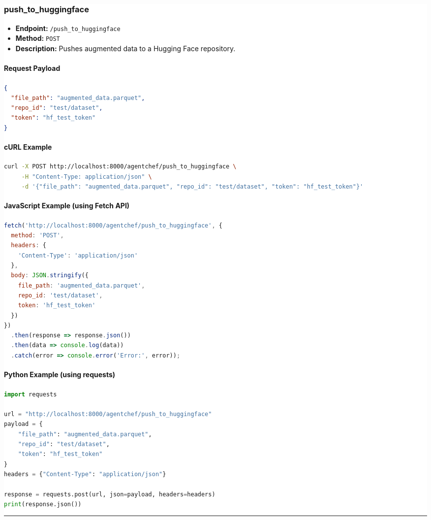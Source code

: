 
### push_to_huggingface

- **Endpoint:** `/push_to_huggingface`
- **Method:** `POST`
- **Description:** Pushes augmented data to a Hugging Face repository.

#### Request Payload

```json
{
  "file_path": "augmented_data.parquet",
  "repo_id": "test/dataset",
  "token": "hf_test_token"
}
```

#### cURL Example

```bash
curl -X POST http://localhost:8000/agentchef/push_to_huggingface \
     -H "Content-Type: application/json" \
     -d '{"file_path": "augmented_data.parquet", "repo_id": "test/dataset", "token": "hf_test_token"}'
```

#### JavaScript Example (using Fetch API)

```javascript
fetch('http://localhost:8000/agentchef/push_to_huggingface', {
  method: 'POST',
  headers: {
    'Content-Type': 'application/json'
  },
  body: JSON.stringify({
    file_path: 'augmented_data.parquet',
    repo_id: 'test/dataset',
    token: 'hf_test_token'
  })
})
  .then(response => response.json())
  .then(data => console.log(data))
  .catch(error => console.error('Error:', error));
```

#### Python Example (using requests)

```python
import requests

url = "http://localhost:8000/agentchef/push_to_huggingface"
payload = {
    "file_path": "augmented_data.parquet",
    "repo_id": "test/dataset",
    "token": "hf_test_token"
}
headers = {"Content-Type": "application/json"}

response = requests.post(url, json=payload, headers=headers)
print(response.json())
```

---